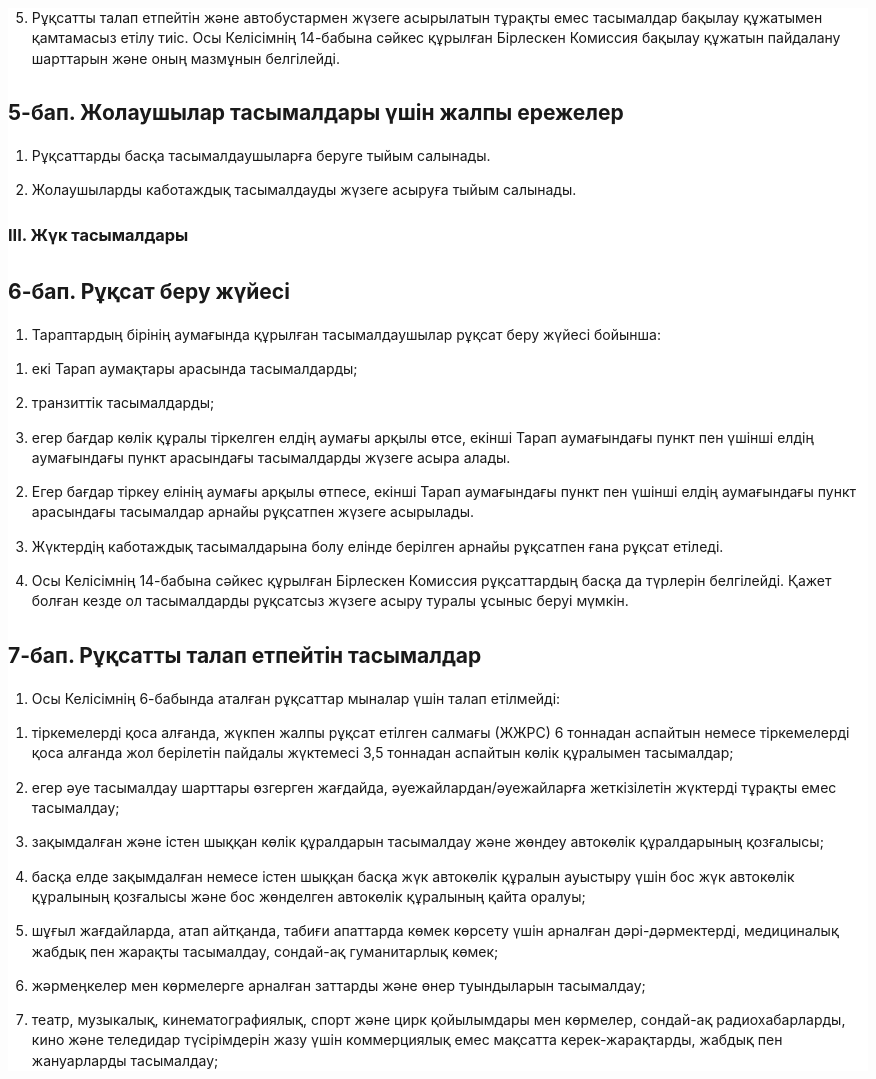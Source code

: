 5. Рұқсатты талап етпейтiн және автобустармен жүзеге асырылатын тұрақты емес тасымалдар бақылау құжатымен қамтамасыз етiлу тиiс. Осы Келiсiмнiң 14-бабына сәйкес құрылған Бiрлескен Комиссия бақылау құжатын пайдалану шарттарын және оның мазмұнын белгiлейдi.

## 5-бап. Жолаушылар тасымалдары үшiн жалпы ережелер

1. Рұқсаттарды басқа тасымалдаушыларға беруге тыйым салынады.

2. Жолаушыларды каботаждық тасымалдауды жүзеге асыруға тыйым салынады.

### III. Жүк тасымалдары

## 6-бап. Рұқсат беру жүйесi

1. Тараптардың бiрiнiң аумағында құрылған тасымалдаушылар рұқсат беру жүйесi бойынша:

1) екi Тарап аумақтары арасында тасымалдарды;

2) транзиттiк тасымалдарды;

3) егер бағдар көлiк құралы тiркелген елдiң аумағы арқылы өтсе, екiншi Тарап аумағындағы пункт пен үшiншi елдiң аумағындағы пункт арасындағы тасымалдарды жүзеге асыра алады.

2. Егер бағдар тiркеу елiнiң аумағы арқылы өтпесе, екiншi Тарап аумағындағы пункт пен үшiншi елдiң аумағындағы пункт арасындағы тасымалдар арнайы рұқсатпен жүзеге асырылады.

3. Жүктердiң каботаждық тасымалдарына болу елiнде берiлген арнайы рұқсатпен ғана рұқсат етiледi.

4. Осы Келiсiмнiң 14-бабына сәйкес құрылған Бiрлескен Комиссия рұқсаттардың басқа да түрлерiн белгiлейдi. Қажет болған кезде ол тасымалдарды рұқсатсыз жүзеге асыру туралы ұсыныс беруi мүмкiн.

## 7-бап. Рұқсатты талап етпейтiн тасымалдар

1. Осы Келiсiмнiң 6-бабында аталған рұқсаттар мыналар үшiн талап етiлмейдi:

1) тiркемелердi қоса алғанда, жүкпен жалпы рұқсат етiлген салмағы (ЖЖРС) 6 тоннадан аспайтын немесе тiркемелердi қоса алғанда жол берiлетiн пайдалы жүктемесi 3,5 тоннадан аспайтын көлiк құралымен тасымалдар;

2) егер әуе тасымалдау шарттары өзгерген жағдайда, әуежайлардан/әуежайларға жеткiзiлетiн жүктердi тұрақты емес тасымалдау;

3) зақымдалған және iстен шыққан көлiк құралдарын тасымалдау және жөндеу автокөлiк құралдарының қозғалысы;

4) басқа елде зақымдалған немесе iстен шыққан басқа жүк автокөлiк құралын ауыстыру үшiн бос жүк автокөлiк құралының қозғалысы және бос жөнделген автокөлiк құралының қайта оралуы;

5) шұғыл жағдайларда, атап айтқанда, табиғи апаттарда көмек көрсету үшiн арналған дәрi-дәрмектердi, медициналық жабдық пен жарақты тасымалдау, сондай-ақ гуманитарлық көмек;

6) жәрмеңкелер мен көрмелерге арналған заттарды және өнер туындыларын тасымалдау;

7) театр, музыкалық, кинематографиялық, спорт және цирк қойылымдары мен көрмелер, сондай-ақ радиохабарларды, кино және теледидар түсiрiмдерiн жазу үшiн коммерциялық емес мақсатта керек-жарақтарды, жабдық пен жануарларды тасымалдау;
